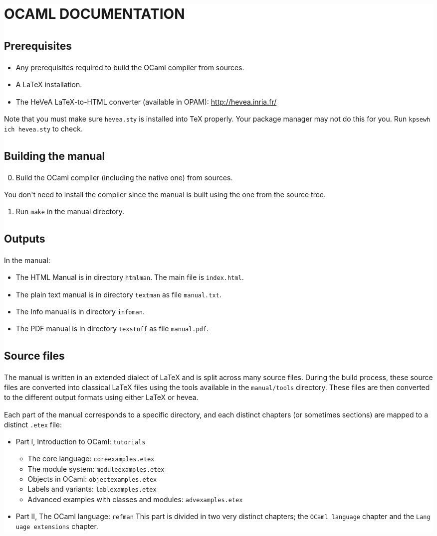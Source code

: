 OCAML DOCUMENTATION
===================

Prerequisites
-------------

- Any prerequisites required to build the OCaml compiler from sources.

- A LaTeX installation.

- The HeVeA LaTeX-to-HTML converter (available in OPAM):
  <http://hevea.inria.fr/>

Note that you must make sure `hevea.sty` is installed into TeX properly. Your
package manager may not do this for you. Run `kpsewhich hevea.sty` to check.


Building the manual
--------

0. Build the OCaml compiler (including the native one) from sources.

You don't need to install the compiler since the manual is built using
the one from the source tree.

1. Run `make` in the manual directory.

Outputs
-------

In the manual:

- The HTML Manual is in directory `htmlman`. The main file is `index.html`.

- The plain text manual is in directory `textman` as file `manual.txt`.

- The Info manual is in directory `infoman`.

- The PDF manual is in directory `texstuff` as file `manual.pdf`.

Source files
------------
The manual is written in an extended dialect of LaTeX and is split across many
source files. During the build process, these source files are converted into
classical LaTeX files using the tools available in the `manual/tools`
directory. These files are then converted to the different output
formats using either LaTeX or hevea.

Each part of the manual corresponds to a specific directory, and each distinct
chapters (or sometimes sections) are mapped to a distinct `.etex` file:

- Part I, Introduction to OCaml: `tutorials`
  - The core language: `coreexamples.etex`
  - The module system: `moduleexamples.etex`
  - Objects in OCaml: `objectexamples.etex`
  - Labels and variants: `lablexamples.etex`
  - Advanced examples with classes and modules: `advexamples.etex`

- Part II, The OCaml language: `refman`
  This part is divided in two very distinct chapters; the
  `OCaml language` chapter and the `Language extensions` chapter.
